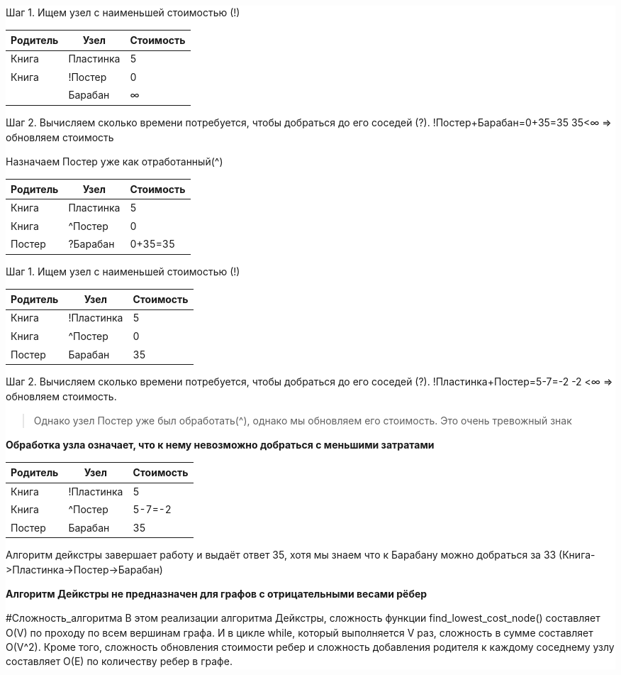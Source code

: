 Шаг 1. Ищем узел с наименьшей стоимостью (!)

| Родитель | Узел       | Стоимость |
| -------- | ---------- | --------- |
| Книга    | Пластинка  | 5         |
| Книга    | !Постер    | 0         |
|          | Барабан    | ∞         |

Шаг 2. Вычисляем сколько времени потребуется, чтобы добраться до его соседей (?). 
!Постер+Барабан=0+35=35     35<∞ => обновляем стоимость

Назначаем Постер уже как отработанный(^)

| Родитель | Узел      | Стоимость |
| -------- | --------- | --------- |
| Книга    | Пластинка | 5         |
| Книга    | ^Постер   | 0         |
| Постер   | ?Барабан  | 0+35=35   |

Шаг 1. Ищем узел с наименьшей стоимостью (!)

| Родитель | Узел       | Стоимость |
| -------- | ---------- | --------- |
| Книга    | !Пластинка | 5         |
| Книга    | ^Постер    | 0         |
| Постер   | Барабан    | 35        |

Шаг 2. Вычисляем сколько времени потребуется, чтобы добраться до его соседей (?). 
!Пластинка+Постер=5-7=-2     -2 <∞ => обновляем стоимость. 

>Однако узел Постер уже был обработать(^), однако мы обновляем его стоимость. Это очень тревожный знак

**Обработка узла означает, что к нему невозможно добраться с меньшими затратами**

| Родитель | Узел       | Стоимость |
| -------- | ---------- | --------- |
| Книга    | !Пластинка | 5         |
| Книга    | ^Постер    | 5-7=-2    |
| Постер   | Барабан    | 35        |

Алгоритм дейкстры завершает работу и выдаёт ответ 35, хотя мы знаем что к Барабану можно добраться за 33 (Книга->Пластинка->Постер->Барабан)

**Алгоритм Дейкстры не предназначен для графов с отрицательными весами рёбер**

#Сложность_алгоритма 
В этом реализации алгоритма Дейкстры, сложность функции find_lowest_cost_node() составляет O(V) по проходу по всем вершинам графа. И в цикле while, который выполняется V раз, сложность в сумме составляет O(V^2). Кроме того, сложность обновления стоимости ребер и сложность добавления родителя к каждому соседнему узлу составляет O(E) по количеству ребер в графе.
